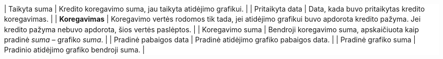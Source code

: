 | Taikyta suma | Kredito koregavimo suma, jau taikyta atidėjimo grafikui. |
| Pritaikyta data | Data, kada buvo pritaikytas kredito koregavimas. |
| **Koregavimas** | Koregavimo vertės rodomos tik tada, jei atidėjimo grafikui buvo apdorota kredito pažyma. Jei kredito pažyma nebuvo apdorota, šios vertės paslėptos. |
| Koregavimo suma | Bendroji koregavimo suma, apskaičiuota kaip pradinė *suma* – grafiko *suma*. |
| Pradinė pabaigos data | Pradinė atidėjimo grafiko pabaigos data. |
| Pradinė grafiko suma | Pradinio atidėjimo grafiko bendroji suma. |
